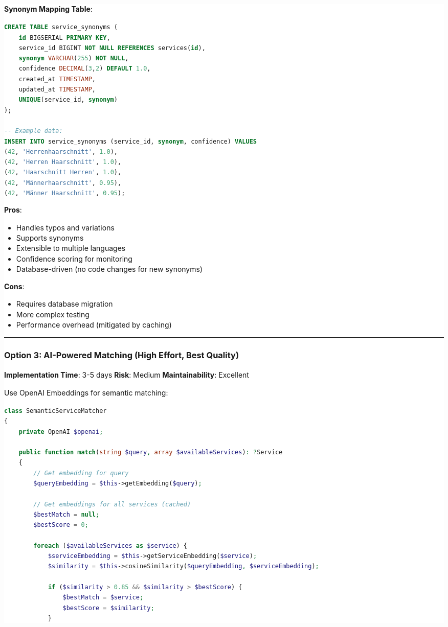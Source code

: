 
**Synonym Mapping Table**:
```sql
CREATE TABLE service_synonyms (
    id BIGSERIAL PRIMARY KEY,
    service_id BIGINT NOT NULL REFERENCES services(id),
    synonym VARCHAR(255) NOT NULL,
    confidence DECIMAL(3,2) DEFAULT 1.0,
    created_at TIMESTAMP,
    updated_at TIMESTAMP,
    UNIQUE(service_id, synonym)
);

-- Example data:
INSERT INTO service_synonyms (service_id, synonym, confidence) VALUES
(42, 'Herrenhaarschnitt', 1.0),
(42, 'Herren Haarschnitt', 1.0),
(42, 'Haarschnitt Herren', 1.0),
(42, 'Männerhaarschnitt', 0.95),
(42, 'Männer Haarschnitt', 0.95);
```

**Pros**:
- Handles typos and variations
- Supports synonyms
- Extensible to multiple languages
- Confidence scoring for monitoring
- Database-driven (no code changes for new synonyms)

**Cons**:
- Requires database migration
- More complex testing
- Performance overhead (mitigated by caching)

---

### Option 3: AI-Powered Matching (High Effort, Best Quality)
**Implementation Time**: 3-5 days
**Risk**: Medium
**Maintainability**: Excellent

Use OpenAI Embeddings for semantic matching:

```php
class SemanticServiceMatcher
{
    private OpenAI $openai;

    public function match(string $query, array $availableServices): ?Service
    {
        // Get embedding for query
        $queryEmbedding = $this->getEmbedding($query);

        // Get embeddings for all services (cached)
        $bestMatch = null;
        $bestScore = 0;

        foreach ($availableServices as $service) {
            $serviceEmbedding = $this->getServiceEmbedding($service);
            $similarity = $this->cosineSimilarity($queryEmbedding, $serviceEmbedding);

            if ($similarity > 0.85 && $similarity > $bestScore) {
                $bestMatch = $service;
                $bestScore = $similarity;
            }
```